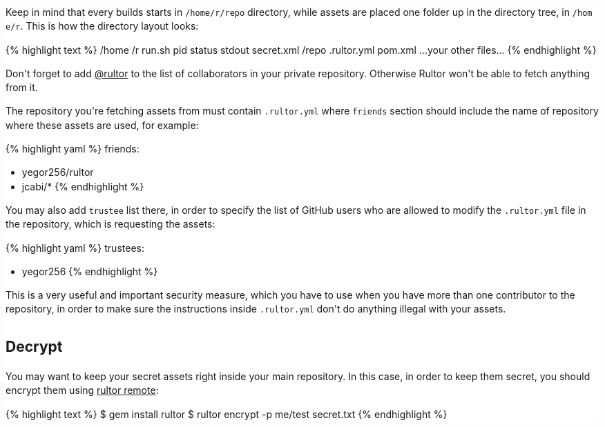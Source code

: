 Keep in mind that every builds starts in `/home/r/repo` directory,
while assets are placed one folder up in the directory tree,
in `/home/r`. This is how the directory layout looks:

{% highlight text %}
/home
  /r
    run.sh
    pid
    status
    stdout
    secret.xml
    /repo
      .rultor.yml
      pom.xml
      ...your other files...
{% endhighlight %}

Don't forget to add [@rultor](https://github.com/rultor) to the list of
collaborators in your private repository. Otherwise Rultor won't be
able to fetch anything from it.

The repository you're fetching assets from must contain `.rultor.yml`
where `friends` section should include the name of repository where
these assets are used, for example:

{% highlight yaml %}
friends:
  - yegor256/rultor
  - jcabi/*
{% endhighlight %}

You may also add `trustee` list there, in order to specify the list
of GitHub users who are allowed to modify the `.rultor.yml` file in the
repository, which is requesting the assets:

{% highlight yaml %}
trustees:
  - yegor256
{% endhighlight %}

This is a very useful and important security measure, which you have to
use when you have more than one contributor to the repository, in order
to make sure the instructions inside `.rultor.yml` don't do anything
illegal with your assets.

## Decrypt

You may want to keep your secret assets right inside your main
repository. In this case, in order to keep them secret, you should
encrypt them using [rultor remote](https://github.com/yegor256/rultor-remote):

{% highlight text %}
$ gem install rultor
$ rultor encrypt -p me/test secret.txt
{% endhighlight %}
